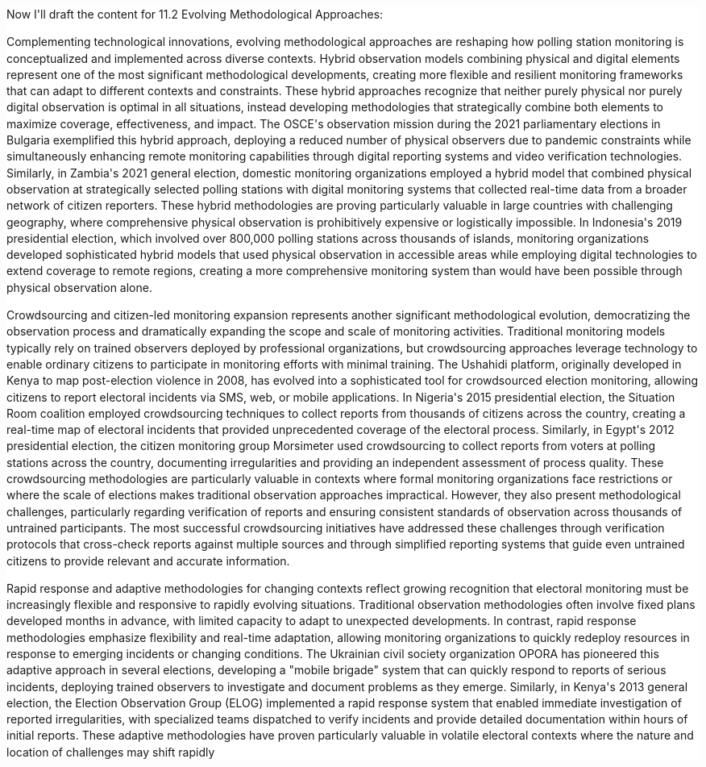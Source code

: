 Now I'll draft the content for 11.2 Evolving Methodological Approaches:

Complementing technological innovations, evolving methodological approaches are reshaping how polling station monitoring is conceptualized and implemented across diverse contexts. Hybrid observation models combining physical and digital elements represent one of the most significant methodological developments, creating more flexible and resilient monitoring frameworks that can adapt to different contexts and constraints. These hybrid approaches recognize that neither purely physical nor purely digital observation is optimal in all situations, instead developing methodologies that strategically combine both elements to maximize coverage, effectiveness, and impact. The OSCE's observation mission during the 2021 parliamentary elections in Bulgaria exemplified this hybrid approach, deploying a reduced number of physical observers due to pandemic constraints while simultaneously enhancing remote monitoring capabilities through digital reporting systems and video verification technologies. Similarly, in Zambia's 2021 general election, domestic monitoring organizations employed a hybrid model that combined physical observation at strategically selected polling stations with digital monitoring systems that collected real-time data from a broader network of citizen reporters. These hybrid methodologies are proving particularly valuable in large countries with challenging geography, where comprehensive physical observation is prohibitively expensive or logistically impossible. In Indonesia's 2019 presidential election, which involved over 800,000 polling stations across thousands of islands, monitoring organizations developed sophisticated hybrid models that used physical observation in accessible areas while employing digital technologies to extend coverage to remote regions, creating a more comprehensive monitoring system than would have been possible through physical observation alone.

Crowdsourcing and citizen-led monitoring expansion represents another significant methodological evolution, democratizing the observation process and dramatically expanding the scope and scale of monitoring activities. Traditional monitoring models typically rely on trained observers deployed by professional organizations, but crowdsourcing approaches leverage technology to enable ordinary citizens to participate in monitoring efforts with minimal training. The Ushahidi platform, originally developed in Kenya to map post-election violence in 2008, has evolved into a sophisticated tool for crowdsourced election monitoring, allowing citizens to report electoral incidents via SMS, web, or mobile applications. In Nigeria's 2015 presidential election, the Situation Room coalition employed crowdsourcing techniques to collect reports from thousands of citizens across the country, creating a real-time map of electoral incidents that provided unprecedented coverage of the electoral process. Similarly, in Egypt's 2012 presidential election, the citizen monitoring group Morsimeter used crowdsourcing to collect reports from voters at polling stations across the country, documenting irregularities and providing an independent assessment of process quality. These crowdsourcing methodologies are particularly valuable in contexts where formal monitoring organizations face restrictions or where the scale of elections makes traditional observation approaches impractical. However, they also present methodological challenges, particularly regarding verification of reports and ensuring consistent standards of observation across thousands of untrained participants. The most successful crowdsourcing initiatives have addressed these challenges through verification protocols that cross-check reports against multiple sources and through simplified reporting systems that guide even untrained citizens to provide relevant and accurate information.

Rapid response and adaptive methodologies for changing contexts reflect growing recognition that electoral monitoring must be increasingly flexible and responsive to rapidly evolving situations. Traditional observation methodologies often involve fixed plans developed months in advance, with limited capacity to adapt to unexpected developments. In contrast, rapid response methodologies emphasize flexibility and real-time adaptation, allowing monitoring organizations to quickly redeploy resources in response to emerging incidents or changing conditions. The Ukrainian civil society organization OPORA has pioneered this adaptive approach in several elections, developing a "mobile brigade" system that can quickly respond to reports of serious incidents, deploying trained observers to investigate and document problems as they emerge. Similarly, in Kenya's 2013 general election, the Election Observation Group (ELOG) implemented a rapid response system that enabled immediate investigation of reported irregularities, with specialized teams dispatched to verify incidents and provide detailed documentation within hours of initial reports. These adaptive methodologies have proven particularly valuable in volatile electoral contexts where the nature and location of challenges may shift rapidly
